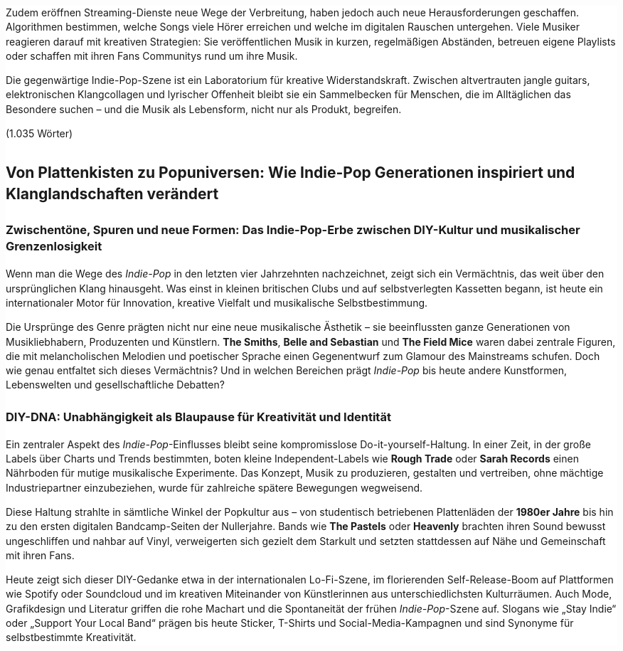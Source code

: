 Zudem eröffnen Streaming-Dienste neue Wege der Verbreitung, haben jedoch auch neue Herausforderungen
geschaffen. Algorithmen bestimmen, welche Songs viele Hörer erreichen und welche im digitalen
Rauschen untergehen. Viele Musiker reagieren darauf mit kreativen Strategien: Sie veröffentlichen
Musik in kurzen, regelmäßigen Abständen, betreuen eigene Playlists oder schaffen mit ihren Fans
Communitys rund um ihre Musik.

Die gegenwärtige Indie-Pop-Szene ist ein Laboratorium für kreative Widerstandskraft. Zwischen
altvertrauten jangle guitars, elektronischen Klangcollagen und lyrischer Offenheit bleibt sie ein
Sammelbecken für Menschen, die im Alltäglichen das Besondere suchen – und die Musik als Lebensform,
nicht nur als Produkt, begreifen.

(1.035 Wörter)

## Von Plattenkisten zu Popuniversen: Wie Indie-Pop Generationen inspiriert und Klanglandschaften verändert

### Zwischentöne, Spuren und neue Formen: Das Indie-Pop-Erbe zwischen DIY-Kultur und musikalischer Grenzenlosigkeit

Wenn man die Wege des _Indie-Pop_ in den letzten vier Jahrzehnten nachzeichnet, zeigt sich ein
Vermächtnis, das weit über den ursprünglichen Klang hinausgeht. Was einst in kleinen britischen
Clubs und auf selbstverlegten Kassetten begann, ist heute ein internationaler Motor für Innovation,
kreative Vielfalt und musikalische Selbstbestimmung.

Die Ursprünge des Genre prägten nicht nur eine neue musikalische Ästhetik – sie beeinflussten ganze
Generationen von Musikliebhabern, Produzenten und Künstlern. **The Smiths**, **Belle and Sebastian**
und **The Field Mice** waren dabei zentrale Figuren, die mit melancholischen Melodien und poetischer
Sprache einen Gegenentwurf zum Glamour des Mainstreams schufen. Doch wie genau entfaltet sich dieses
Vermächtnis? Und in welchen Bereichen prägt _Indie-Pop_ bis heute andere Kunstformen, Lebenswelten
und gesellschaftliche Debatten?

### DIY-DNA: Unabhängigkeit als Blaupause für Kreativität und Identität

Ein zentraler Aspekt des _Indie-Pop_-Einflusses bleibt seine kompromisslose Do-it-yourself-Haltung.
In einer Zeit, in der große Labels über Charts und Trends bestimmten, boten kleine
Independent-Labels wie **Rough Trade** oder **Sarah Records** einen Nährboden für mutige
musikalische Experimente. Das Konzept, Musik zu produzieren, gestalten und vertreiben, ohne mächtige
Industriepartner einzubeziehen, wurde für zahlreiche spätere Bewegungen wegweisend.

Diese Haltung strahlte in sämtliche Winkel der Popkultur aus – von studentisch betriebenen
Plattenläden der **1980er Jahre** bis hin zu den ersten digitalen Bandcamp-Seiten der Nullerjahre.
Bands wie **The Pastels** oder **Heavenly** brachten ihren Sound bewusst ungeschliffen und nahbar
auf Vinyl, verweigerten sich gezielt dem Starkult und setzten stattdessen auf Nähe und Gemeinschaft
mit ihren Fans.

Heute zeigt sich dieser DIY-Gedanke etwa in der internationalen Lo-Fi-Szene, im florierenden
Self-Release-Boom auf Plattformen wie Spotify oder Soundcloud und im kreativen Miteinander von
Künstlerinnen aus unterschiedlichsten Kulturräumen. Auch Mode, Grafikdesign und Literatur griffen
die rohe Machart und die Spontaneität der frühen _Indie-Pop_-Szene auf. Slogans wie „Stay Indie“
oder „Support Your Local Band“ prägen bis heute Sticker, T-Shirts und Social-Media-Kampagnen und
sind Synonyme für selbstbestimmte Kreativität.
